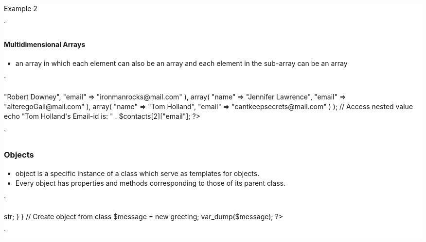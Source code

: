 Example 2
<?php
$myCats["Oreo"] = "5";
$myCats["Bean"] = "1.5";
$myCats["Pip"] = "1.5";
?>
`

#### Multidimensional Arrays

* an array in which each element can also be an array and each element in the sub-array can be an array

`
<?php
// Define a multidimensional array
$contacts = array(
  array(
    "name" => "Robert Downey",
    "email" => "ironmanrocks@mail.com"
  ),
  array(
    "name" => "Jennifer Lawrence",
    "email" => "alteregoGail@mail.com"
  ),
  array(
    "name" => "Tom Holland",
    "email" => "cantkeepsecrets@mail.com"
  )
);
// Access nested value
echo "Tom Holland's Email-id is: " . $contacts[2]["email"];
?>
`

### Objects

* object is a specific instance of a class which serve as templates for objects.
* Every object has properties and methods corresponding to those of its parent class.

`
<?php
// Class definition
class greeting{
   // properties
    public $str = "Hello World!";
    
    // methods
    function show_greeting(){
       return $this->str;
    }
}
 
// Create object from class
$message = new greeting;
var_dump($message);
?>
`
